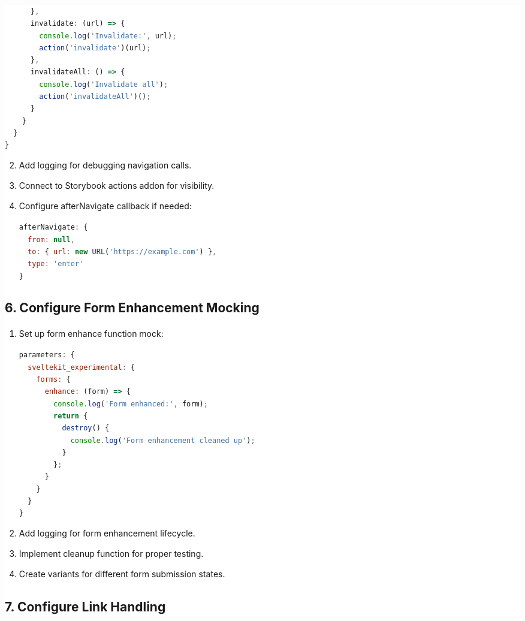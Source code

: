    ```javascript
         },
         invalidate: (url) => {
           console.log('Invalidate:', url);
           action('invalidate')(url);
         },
         invalidateAll: () => {
           console.log('Invalidate all');
           action('invalidateAll')();
         }
       }
     }
   }
   ```

2. Add logging for debugging navigation calls.

3. Connect to Storybook actions addon for visibility.

4. Configure afterNavigate callback if needed:
   ```javascript
   afterNavigate: {
     from: null,
     to: { url: new URL('https://example.com') },
     type: 'enter'
   }
   ```

## 6. Configure Form Enhancement Mocking

1. Set up form enhance function mock:
   ```javascript
   parameters: {
     sveltekit_experimental: {
       forms: {
         enhance: (form) => {
           console.log('Form enhanced:', form);
           return {
             destroy() {
               console.log('Form enhancement cleaned up');
             }
           };
         }
       }
     }
   }
   ```

2. Add logging for form enhancement lifecycle.

3. Implement cleanup function for proper testing.

4. Create variants for different form submission states.

## 7. Configure Link Handling
